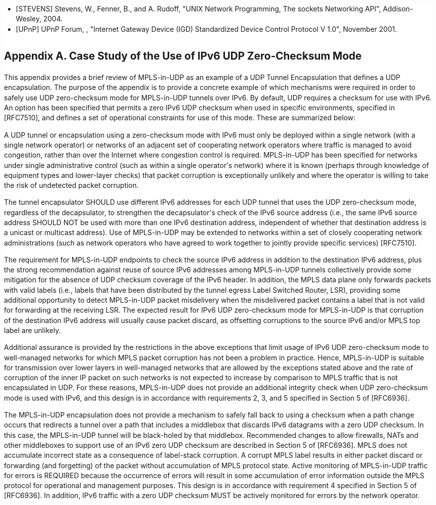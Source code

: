 - [STEVENS]  Stevens, W., Fenner, B., and A. Rudoff, "UNIX Network Programming, The sockets Networking API", Addison-Wesley, 2004.
- [UPnP]     UPnP Forum, , "Internet Gateway Device (IGD) Standardized Device Control Protocol V 1.0", November 2001.

## Appendix A.  Case Study of the Use of IPv6 UDP Zero-Checksum Mode

This appendix provides a brief review of MPLS-in-UDP as an example of a UDP Tunnel Encapsulation that defines a UDP encapsulation.  The purpose of the appendix is to provide a concrete example of which mechanisms were required in order to safely use UDP zero-checksum mode for MPLS-in-UDP tunnels over IPv6.  By default, UDP requires a checksum for use with IPv6.  An option has been specified that permits a zero IPv6 UDP checksum when used in specific environments, specified in [RFC7510], and defines a set of operational constraints for use of this mode.  These are summarized below:

A UDP tunnel or encapsulation using a zero-checksum mode with IPv6 must only be deployed within a single network (with a single network operator) or networks of an adjacent set of cooperating network operators where traffic is managed to avoid congestion, rather than over the Internet where congestion control is required.  MPLS-in-UDP has been specified for networks under single administrative control (such as within a single operator's network) where it is known (perhaps through knowledge of equipment types and lower-layer checks) that packet corruption is exceptionally unlikely and where the operator is willing to take the risk of undetected packet corruption.

The tunnel encapsulator SHOULD use different IPv6 addresses for each UDP tunnel that uses the UDP zero-checksum mode, regardless of the decapsulator, to strengthen the decapsulator's check of the IPv6 source address (i.e., the same IPv6 source address SHOULD NOT be used with more than one IPv6 destination address, independent of whether that destination address is a unicast or multicast address).  Use of MPLS-in-UDP may be extended to networks within a set of closely cooperating network administrations (such as network operators who have agreed to work together to jointly provide specific services) [RFC7510].

The requirement for MPLS-in-UDP endpoints to check the source IPv6 address in addition to the destination IPv6 address, plus the strong recommendation against reuse of source IPv6 addresses among MPLS-in-UDP tunnels collectively provide some mitigation for the absence of UDP checksum coverage of the IPv6 header.  In addition, the MPLS data plane only forwards packets with valid labels (i.e., labels that have been distributed by the tunnel egress Label Switched Router, LSR), providing some additional opportunity to detect MPLS-in-UDP packet misdelivery when the misdelivered packet contains a label that is not valid for forwarding at the receiving LSR.  The expected result for IPv6 UDP zero-checksum mode for MPLS-in-UDP is that corruption of the destination IPv6 address will usually cause packet discard, as offsetting corruptions to the source IPv6 and/or MPLS top label are unlikely.

Additional assurance is provided by the restrictions in the above exceptions that limit usage of IPv6 UDP zero-checksum mode to well-managed networks for which MPLS packet corruption has not been a problem in practice.  Hence, MPLS-in-UDP is suitable for transmission over lower layers in well-managed networks that are allowed by the exceptions stated above and the rate of corruption of the inner IP packet on such networks is not expected to increase by comparison to MPLS traffic that is not encapsulated in UDP.  For these reasons, MPLS-in-UDP does not provide an additional integrity check when UDP zero-checksum mode is used with IPv6, and this design is in accordance with requirements 2, 3, and 5 specified in Section 5 of [RFC6936].

The MPLS-in-UDP encapsulation does not provide a mechanism to safely fall back to using a checksum when a path change occurs that redirects a tunnel over a path that includes a middlebox that discards IPv6 datagrams with a zero UDP checksum.  In this case, the MPLS-in-UDP tunnel will be black-holed by that middlebox. Recommended changes to allow firewalls, NATs and other middleboxes to support use of an IPv6 zero UDP checksum are described in Section 5 of [RFC6936].  MPLS does not accumulate incorrect state as a consequence of label-stack corruption.  A corrupt MPLS label results in either packet discard or forwarding (and forgetting) of the packet without accumulation of MPLS protocol state.  Active monitoring of MPLS-in-UDP traffic for errors is REQUIRED because the occurrence of errors will result in some accumulation of error information outside the MPLS protocol for operational and management purposes.  This design is in accordance with requirement 4 specified in Section 5 of [RFC6936].  In addition, IPv6 traffic with a zero UDP checksum MUST be actively monitored for errors by the network operator.

